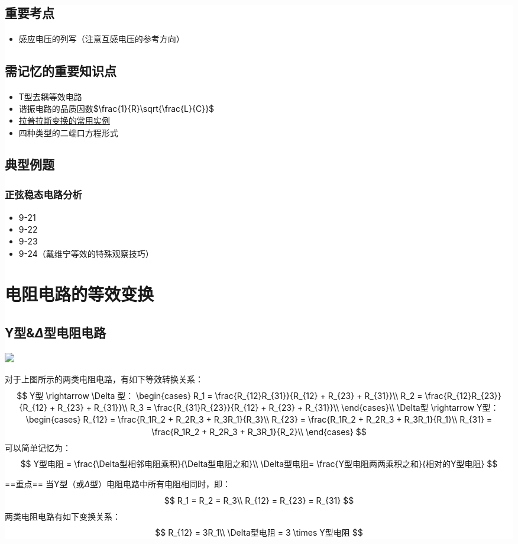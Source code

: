 ## 重要考点

- 感应电压的列写（注意互感电压的参考方向）

## 需记忆的重要知识点

- T型去耦等效电路
- 谐振电路的品质因数$\frac{1}{R}\sqrt{\frac{L}{C}}$
- [拉普拉斯变换的常用实例]()
- 四种类型的二端口方程形式

## 典型例题

### 正弦稳态电路分析

- 9-21
- 9-22
- 9-23
- 9-24（戴维宁等效的特殊观察技巧）

# 电阻电路的等效变换

## Y型&$\Delta$型电阻电路

![](C:\Users\Joker\Documents\TyporaFiles\Curriculum\电路理论\images\电阻星形和三角形连接.png)

对于上图所示的两类电阻电路，有如下等效转换关系：
$$
Y型 \rightarrow \Delta 型：
\begin{cases}
R_1 = \frac{R_{12}R_{31}}{R_{12} + R_{23} + R_{31}}\\
R_2 = \frac{R_{12}R_{23}}{R_{12} + R_{23} + R_{31}}\\
R_3 = \frac{R_{31}R_{23}}{R_{12} + R_{23} + R_{31}}\\
\end{cases}\\
\Delta型 \rightarrow Y型：
\begin{cases}
R_{12} = \frac{R_1R_2 + R_2R_3 + R_3R_1}{R_3}\\
R_{23} = \frac{R_1R_2 + R_2R_3 + R_3R_1}{R_1}\\
R_{31} = \frac{R_1R_2 + R_2R_3 + R_3R_1}{R_2}\\
\end{cases}
$$
可以简单记忆为：
$$
Y型电阻 = \frac{\Delta型相邻电阻乘积}{\Delta型电阻之和}\\
\Delta型电阻= \frac{Y型电阻两两乘积之和}{相对的Y型电阻}
$$

==重点== 当Y型（或$\Delta$型）电阻电路中所有电阻相同时，即：
$$
R_1 = R_2 = R_3\\
R_{12} = R_{23} = R_{31}
$$
两类电阻电路有如下变换关系：
$$
R_{12} = 3R_1\\
\Delta型电阻 = 3 \times Y型电阻
$$
